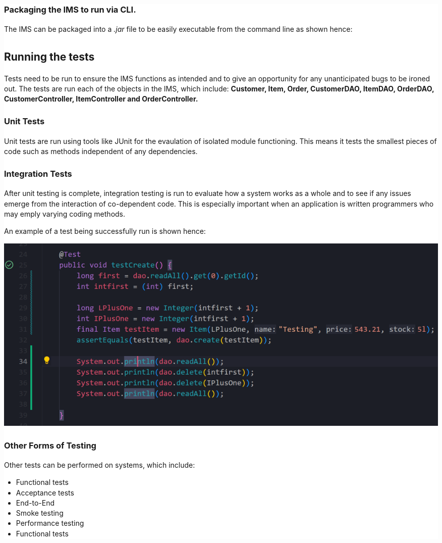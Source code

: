 ### Packaging the IMS to run via CLI.

The IMS can be packaged into a *.jar* file to be easily executable from the command line as shown hence:   



## Running the tests

Tests need to be run to ensure the IMS functions as intended and to give an opportunity for any unanticipated bugs to be ironed out. The tests are run each of the objects in the IMS, which include: **Customer, Item, Order, CustomerDAO, ItemDAO, OrderDAO, CustomerController, ItemController and OrderController.**

### Unit Tests 

Unit tests are run using tools like JUnit for the evaulation of isolated module functioning. This means it tests the smallest pieces of code such as methods independent of any dependencies. 


### Integration Tests 
After unit testing is complete, integration testing is run to evaluate how a system works as a whole and to see if any issues emerge from the interaction of co-dependent code. This is especially important when an application is written programmers who may emply varying coding methods. 

An example of a test being successfully run is shown hence: 

![Test](Test.png)

### Other Forms of Testing

Other tests can be performed on systems, which include:
- Functional tests
- Acceptance tests
- End-to-End 
- Smoke testing
- Performance testing 
- Functional tests
